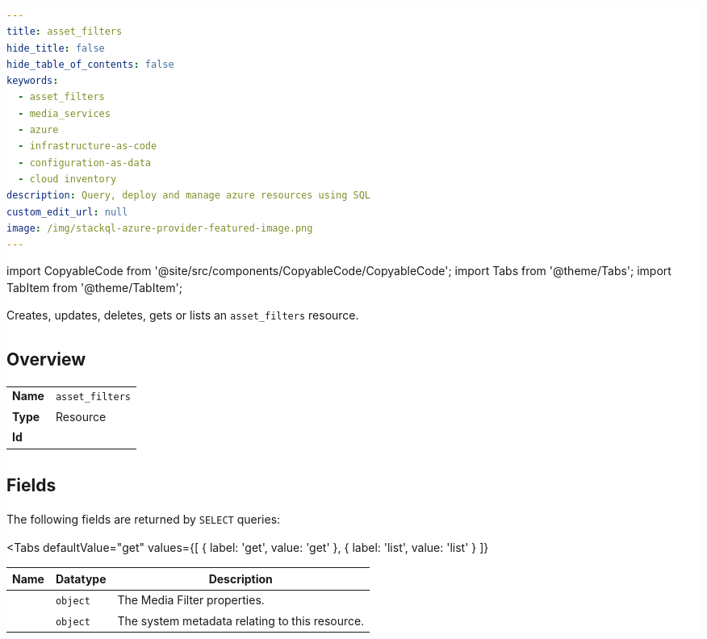 ```yaml
--- 
title: asset_filters
hide_title: false
hide_table_of_contents: false
keywords:
  - asset_filters
  - media_services
  - azure
  - infrastructure-as-code
  - configuration-as-data
  - cloud inventory
description: Query, deploy and manage azure resources using SQL
custom_edit_url: null
image: /img/stackql-azure-provider-featured-image.png
---
```


import CopyableCode from '@site/src/components/CopyableCode/CopyableCode';
import Tabs from '@theme/Tabs';
import TabItem from '@theme/TabItem';

Creates, updates, deletes, gets or lists an <code>asset_filters</code> resource.

## Overview
<table><tbody>
<tr><td><b>Name</b></td><td><code>asset_filters</code></td></tr>
<tr><td><b>Type</b></td><td>Resource</td></tr>
<tr><td><b>Id</b></td><td><CopyableCode code="azure.media_services.asset_filters" /></td></tr>
</tbody></table>

## Fields

The following fields are returned by `SELECT` queries:

<Tabs
    defaultValue="get"
    values={[
        { label: 'get', value: 'get' },
        { label: 'list', value: 'list' }
    ]}
>
<TabItem value="get">

<table>
<thead>
    <tr>
    <th>Name</th>
    <th>Datatype</th>
    <th>Description</th>
    </tr>
</thead>
<tbody>
<tr>
    <td><CopyableCode code="properties" /></td>
    <td><code>object</code></td>
    <td>The Media Filter properties.</td>
</tr>
<tr>
    <td><CopyableCode code="systemData" /></td>
    <td><code>object</code></td>
    <td>The system metadata relating to this resource.</td>
</tr>
</tbody>